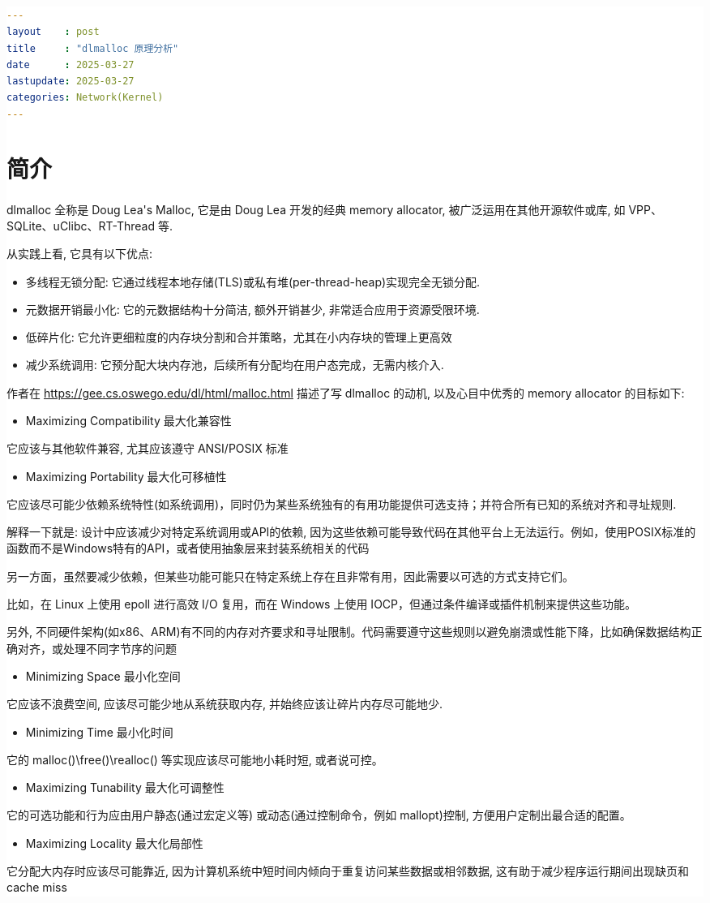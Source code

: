 ```yaml
---
layout    : post
title     : "dlmalloc 原理分析"
date      : 2025-03-27
lastupdate: 2025-03-27
categories: Network(Kernel)
---
```


# 简介

dlmalloc 全称是 Doug Lea's Malloc, 它是由 Doug Lea 开发的经典 memory allocator, 被广泛运用在其他开源软件或库, 如 VPP、SQLite、uClibc、RT-Thread 等.

从实践上看, 它具有以下优点:

- 多线程无锁分配: 它通过线程本地存储(TLS)或私有堆(per-thread-heap)实现完全无锁分配.

- 元数据开销最小化: 它的元数据结构十分简洁, 额外开销甚少, 非常适合应用于资源受限环境.

- 低碎片化: 它允许更细粒度的内存块分割和合并策略，尤其在小内存块的管理上更高效

- 减少系统调用: 它预分配大块内存池，后续所有分配均在用户态完成，无需内核介入.

作者在 <https://gee.cs.oswego.edu/dl/html/malloc.html> 描述了写 dlmalloc 的动机, 以及心目中优秀的 memory allocator 的目标如下:

- Maximizing Compatibility 最大化兼容性

它应该与其他软件兼容, 尤其应该遵守 ANSI/POSIX 标准

- Maximizing Portability  最大化可移植性

它应该尽可能少依赖系统特性(如系统调用)，同时仍为某些系统独有的有用功能提供可选支持；并符合所有已知的系统对齐和寻址规则.

解释一下就是: 设计中应该减少对特定系统调用或API的依赖, 因为这些依赖可能导致代码在其他平台上无法运行。例如，使用POSIX标准的函数而不是Windows特有的API，或者使用抽象层来封装系统相关的代码

另一方面，虽然要减少依赖，但某些功能可能只在特定系统上存在且非常有用，因此需要以可选的方式支持它们。

比如，在 Linux 上使用 epoll 进行高效 I/O 复用，而在 Windows 上使用 IOCP，但通过条件编译或插件机制来提供这些功能。

另外, 不同硬件架构(如x86、ARM)有不同的内存对齐要求和寻址限制。代码需要遵守这些规则以避免崩溃或性能下降，比如确保数据结构正确对齐，或处理不同字节序的问题

- Minimizing Space 最小化空间

它应该不浪费空间, 应该尽可能少地从系统获取内存, 并始终应该让碎片内存尽可能地少.

- Minimizing Time 最小化时间

它的 malloc()\free()\realloc() 等实现应该尽可能地小耗时短, 或者说可控。

- Maximizing Tunability 最大化可调整性

它的可选功能和行为应由用户静态(通过宏定义等) 或动态(通过控制命令，例如 mallopt)控制, 方便用户定制出最合适的配置。

- Maximizing Locality 最大化局部性

它分配大内存时应该尽可能靠近, 因为计算机系统中短时间内倾向于重复访问某些数据或相邻数据, 这有助于减少程序运行期间出现缺页和cache miss
